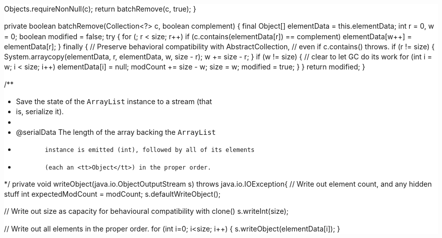 Objects.requireNonNull(c);
return batchRemove(c, true);
}

private boolean batchRemove(Collection<?> c, boolean complement) {
final Object[] elementData = this.elementData;
int r = 0, w = 0;
boolean modified = false;
try {
    for (; r < size; r++)
        if (c.contains(elementData[r]) == complement)
            elementData[w++] = elementData[r];
} finally {
    // Preserve behavioral compatibility with AbstractCollection,
    // even if c.contains() throws.
    if (r != size) {
        System.arraycopy(elementData, r,
                         elementData, w,
                         size - r);
        w += size - r;
    }
    if (w != size) {
        // clear to let GC do its work
        for (int i = w; i < size; i++)
            elementData[i] = null;
        modCount += size - w;
        size = w;
        modified = true;
    }
}
return modified;
}

/**
* Save the state of the <tt>ArrayList</tt> instance to a stream (that
* is, serialize it).
*
* @serialData The length of the array backing the <tt>ArrayList</tt>
*             instance is emitted (int), followed by all of its elements
*             (each an <tt>Object</tt>) in the proper order.
*/
private void writeObject(java.io.ObjectOutputStream s)
throws java.io.IOException{
// Write out element count, and any hidden stuff
int expectedModCount = modCount;
s.defaultWriteObject();

// Write out size as capacity for behavioural compatibility with clone()
s.writeInt(size);

// Write out all elements in the proper order.
for (int i=0; i<size; i++) {
    s.writeObject(elementData[i]);
}

